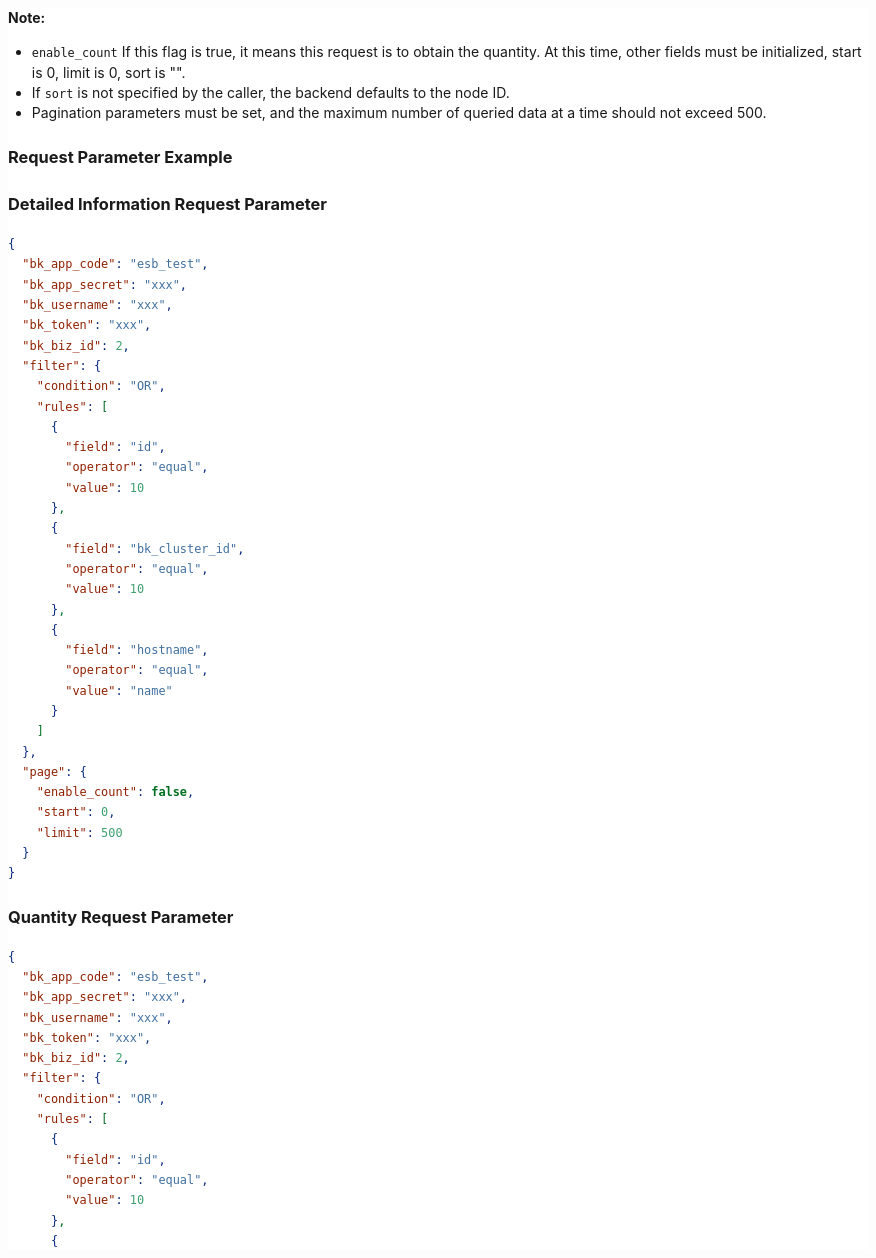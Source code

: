 **Note:**

- `enable_count` If this flag is true, it means this request is to obtain the quantity. At this time, other fields must be initialized, start is 0, limit is 0, sort is "".
- If `sort` is not specified by the caller, the backend defaults to the node ID.
- Pagination parameters must be set, and the maximum number of queried data at a time should not exceed 500.

### Request Parameter Example

### Detailed Information Request Parameter

```json
{
  "bk_app_code": "esb_test",
  "bk_app_secret": "xxx",
  "bk_username": "xxx",
  "bk_token": "xxx",
  "bk_biz_id": 2,
  "filter": {
    "condition": "OR",
    "rules": [
      {
        "field": "id",
        "operator": "equal",
        "value": 10
      },
      {
        "field": "bk_cluster_id",
        "operator": "equal",
        "value": 10
      },
      {
        "field": "hostname",
        "operator": "equal",
        "value": "name"
      }
    ]
  },
  "page": {
    "enable_count": false,
    "start": 0,
    "limit": 500
  }
}
```

### Quantity Request Parameter

```json
{
  "bk_app_code": "esb_test",
  "bk_app_secret": "xxx",
  "bk_username": "xxx",
  "bk_token": "xxx",
  "bk_biz_id": 2,
  "filter": {
    "condition": "OR",
    "rules": [
      {
        "field": "id",
        "operator": "equal",
        "value": 10
      },
      {
```